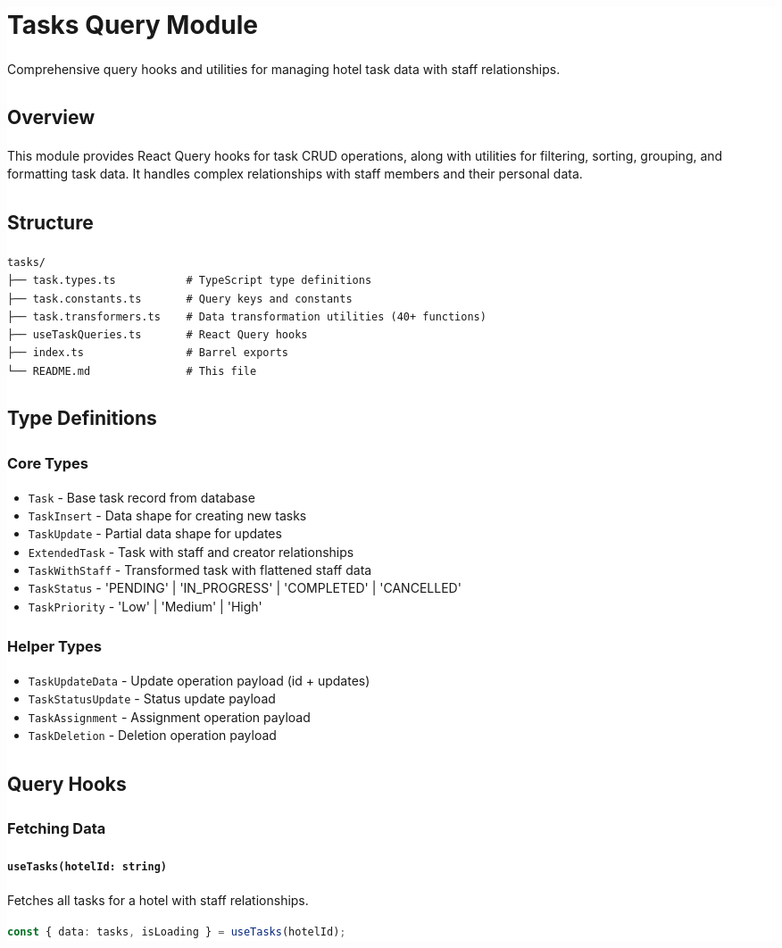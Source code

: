 # Tasks Query Module

Comprehensive query hooks and utilities for managing hotel task data with staff relationships.

## Overview

This module provides React Query hooks for task CRUD operations, along with utilities for filtering, sorting, grouping, and formatting task data. It handles complex relationships with staff members and their personal data.

## Structure

```
tasks/
├── task.types.ts           # TypeScript type definitions
├── task.constants.ts       # Query keys and constants
├── task.transformers.ts    # Data transformation utilities (40+ functions)
├── useTaskQueries.ts       # React Query hooks
├── index.ts                # Barrel exports
└── README.md               # This file
```

## Type Definitions

### Core Types

- `Task` - Base task record from database
- `TaskInsert` - Data shape for creating new tasks
- `TaskUpdate` - Partial data shape for updates
- `ExtendedTask` - Task with staff and creator relationships
- `TaskWithStaff` - Transformed task with flattened staff data
- `TaskStatus` - 'PENDING' | 'IN_PROGRESS' | 'COMPLETED' | 'CANCELLED'
- `TaskPriority` - 'Low' | 'Medium' | 'High'

### Helper Types

- `TaskUpdateData` - Update operation payload (id + updates)
- `TaskStatusUpdate` - Status update payload
- `TaskAssignment` - Assignment operation payload
- `TaskDeletion` - Deletion operation payload

## Query Hooks

### Fetching Data

#### `useTasks(hotelId: string)`

Fetches all tasks for a hotel with staff relationships.

```typescript
const { data: tasks, isLoading } = useTasks(hotelId);
```
